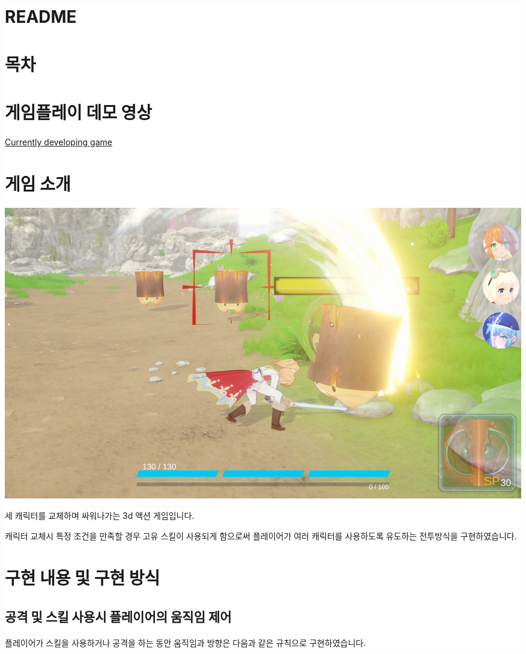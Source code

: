 # README

# 목차

# 게임플레이 데모 영상

[Currently developing game](https://www.youtube.com/watch?v=g8cE42-RxTE)

# 게임 소개

![1.PNG](README%209d246cdc2ace4ec291c82dc2fff6d904/1.png)

세 캐릭터를 교체하며 싸워나가는 3d 액션 게임입니다. 

캐릭터 교체시 특정 조건을 만족할 경우 고유 스킬이 사용되게 함으로써 플레이어가 여러 캐릭터를 사용하도록 유도하는 전투방식을 구현하였습니다. 

# 구현 내용 및 구현 방식

## 공격 및 스킬 사용시 플레이어의 움직임 제어

플레이어가 스킬을 사용하거나 공격을 하는 동안 움직임과 방향은 다음과 같은 규칙으로 구현하였습니다.

